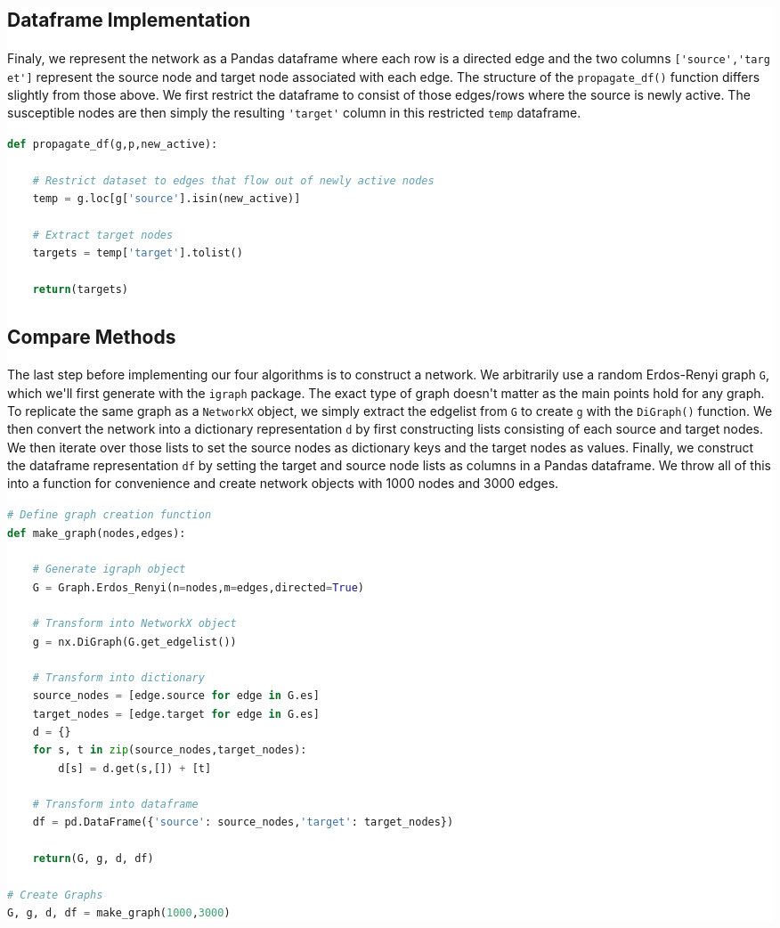 ## Dataframe Implementation

Finaly, we represent the network as a Pandas dataframe where each row is a directed edge and the two columns `['source','target']` represent the source node and target node associated with each edge. The structure of the `propagate_df()` function differs slightly from those above. We first restrict the dataframe to consist of those edges/rows where the source is newly active. The susceptible nodes are then simply the resulting `'target'` column in this restricted `temp` dataframe.


```python
def propagate_df(g,p,new_active):
    
    # Restrict dataset to edges that flow out of newly active nodes
    temp = g.loc[g['source'].isin(new_active)]

    # Extract target nodes
    targets = temp['target'].tolist()
    
    return(targets)
```

## Compare Methods

The last step before implementing our four algorithms is to construct a network. We arbitrarily use a random Erdos-Renyi graph `G`, which we'll first generate with the `igraph` package. The exact type of graph doesn't matter as the main points hold for any graph. To replicate the same graph as a `NetworkX` object, we simply extract the edgelist from `G` to create `g` with the `DiGraph()` function. We then convert the network into a dictionary representation `d` by first constructing lists consisting of each source and target nodes. We then iterate over those lists to set the source nodes as dictionary keys and the target nodes as values. Finally, we construct the dataframe representation `df` by setting the target and source node lists as columns in a Pandas dataframe. We throw all of this into a function for convenience and create network objects with 1000 nodes and 3000 edges.


```python
# Define graph creation function
def make_graph(nodes,edges):
    
    # Generate igraph object
    G = Graph.Erdos_Renyi(n=nodes,m=edges,directed=True)

    # Transform into NetworkX object
    g = nx.DiGraph(G.get_edgelist())

    # Transform into dictionary
    source_nodes = [edge.source for edge in G.es]
    target_nodes = [edge.target for edge in G.es]
    d = {}
    for s, t in zip(source_nodes,target_nodes):
        d[s] = d.get(s,[]) + [t]
        
    # Transform into dataframe
    df = pd.DataFrame({'source': source_nodes,'target': target_nodes})

    return(G, g, d, df)

# Create Graphs
G, g, d, df = make_graph(1000,3000)
```
